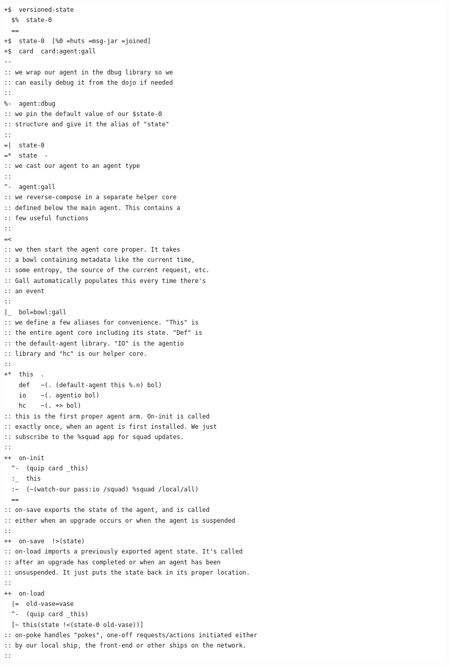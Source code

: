 ```hoon {% copy=true mode="collapse" %}
+$  versioned-state
  $%  state-0
  ==
+$  state-0  [%0 =huts =msg-jar =joined]
+$  card  card:agent:gall
--
:: we wrap our agent in the dbug library so we
:: can easily debug it from the dojo if needed
::
%-  agent:dbug
:: we pin the default value of our $state-0
:: structure and give it the alias of "state"
::
=|  state-0
=*  state  -
:: we cast our agent to an agent type
::
^-  agent:gall
:: we reverse-compose in a separate helper core
:: defined below the main agent. This contains a
:: few useful functions
::
=<
:: we then start the agent core proper. It takes
:: a bowl containing metadata like the current time,
:: some entropy, the source of the current request, etc.
:: Gall automatically populates this every time there's
:: an event
::
|_  bol=bowl:gall
:: we define a few aliases for convenience. "This" is
:: the entire agent core including its state. "Def" is
:: the default-agent library. "IO" is the agentio
:: library and "hc" is our helper core.
::
+*  this  .
    def   ~(. (default-agent this %.n) bol)
    io    ~(. agentio bol)
    hc    ~(. +> bol)
:: this is the first proper agent arm. On-init is called
:: exactly once, when an agent is first installed. We just
:: subscribe to the %squad app for squad updates.
::
++  on-init
  ^-  (quip card _this)
  :_  this
  :~  (~(watch-our pass:io /squad) %squad /local/all)
  ==
:: on-save exports the state of the agent, and is called
:: either when an upgrade occurs or when the agent is suspended
::
++  on-save  !>(state)
:: on-load imports a previously exported agent state. It's called
:: after an upgrade has completed or when an agent has been
:: unsuspended. It just puts the state back in its proper location.
::
++  on-load
  |=  old-vase=vase
  ^-  (quip card _this)
  [~ this(state !<(state-0 old-vase))]
:: on-poke handles "pokes", one-off requests/actions initiated either
:: by our local ship, the front-end or other ships on the network.
::
```